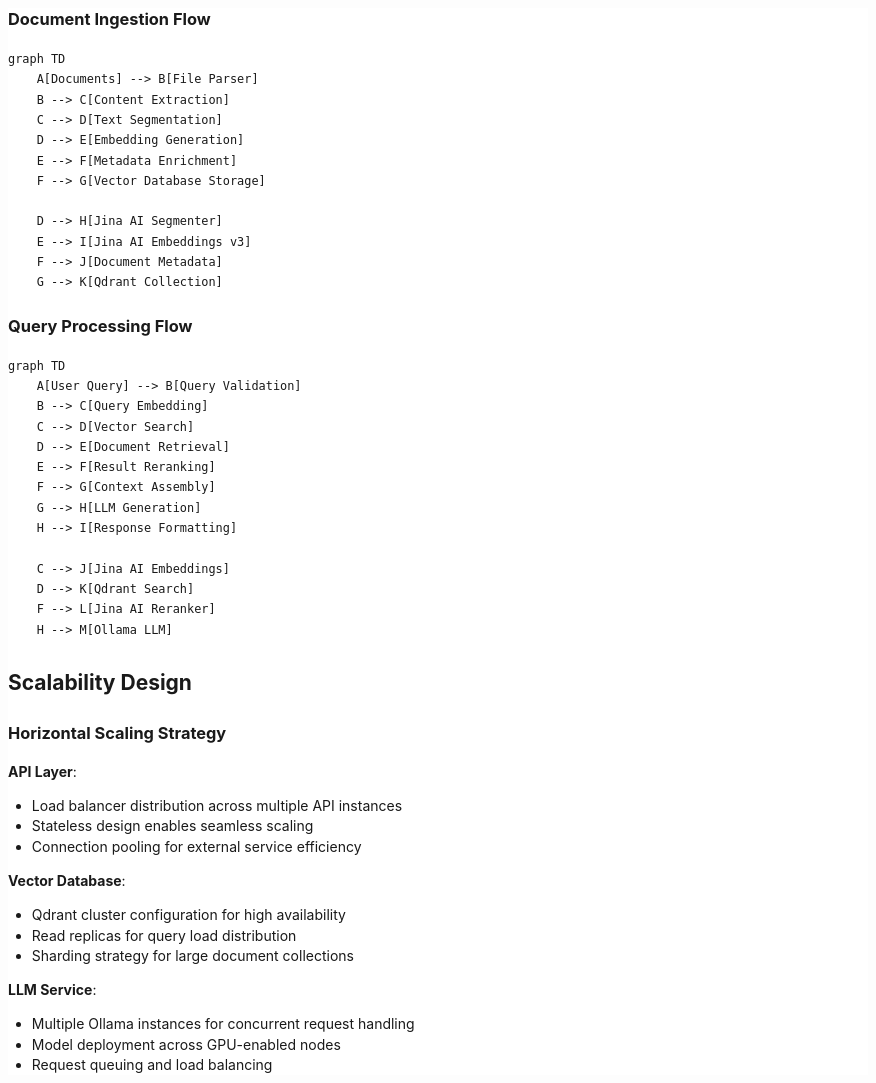 ### Document Ingestion Flow

```mermaid
graph TD
    A[Documents] --> B[File Parser]
    B --> C[Content Extraction]
    C --> D[Text Segmentation]
    D --> E[Embedding Generation]
    E --> F[Metadata Enrichment]
    F --> G[Vector Database Storage]
    
    D --> H[Jina AI Segmenter]
    E --> I[Jina AI Embeddings v3]
    F --> J[Document Metadata]
    G --> K[Qdrant Collection]
```

### Query Processing Flow

```mermaid
graph TD
    A[User Query] --> B[Query Validation]
    B --> C[Query Embedding]
    C --> D[Vector Search]
    D --> E[Document Retrieval]
    E --> F[Result Reranking]
    F --> G[Context Assembly]
    G --> H[LLM Generation]
    H --> I[Response Formatting]
    
    C --> J[Jina AI Embeddings]
    D --> K[Qdrant Search]
    F --> L[Jina AI Reranker]
    H --> M[Ollama LLM]
```

## Scalability Design

### Horizontal Scaling Strategy

**API Layer**:
- Load balancer distribution across multiple API instances
- Stateless design enables seamless scaling
- Connection pooling for external service efficiency

**Vector Database**:
- Qdrant cluster configuration for high availability
- Read replicas for query load distribution
- Sharding strategy for large document collections

**LLM Service**:
- Multiple Ollama instances for concurrent request handling
- Model deployment across GPU-enabled nodes
- Request queuing and load balancing
